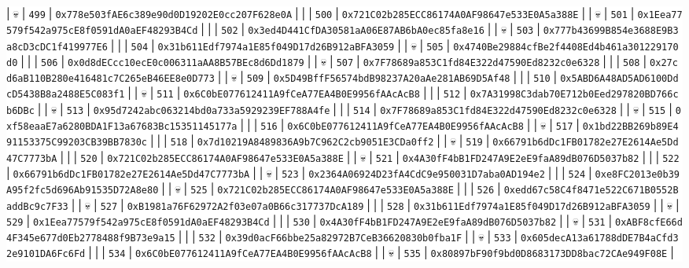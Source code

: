 | 💀 | `499` | `0x778e503fAE6c389e90d0D19202E0cc207F628e0A` |
|  | `500` | `0x721C02b285ECC86174A0AF98647e533E0A5a388E` |
| 💀 | `501` | `0x1Eea77579f542a975cE8f0591dA0aEF48293B4Cd` |
|  | `502` | `0x3ed4D441CfDA30581aA06E87AB6bA0ec85fa8e16` |
| 💀 | `503` | `0x777b43699B854e3688E9B3a8cD3cDC1f419977E6` |
|  | `504` | `0x31b611Edf7974a1E85f049D17d26B912aBFA3059` |
| 💀 | `505` | `0x4740Be29884cfBe2f4408Ed4b461a301229170d0` |
|  | `506` | `0x0d8dECcc10ecE0c006311aAA8B57BEc8d6Dd1879` |
| 💀 | `507` | `0x7F78689a853C1fd84E322d47590Ed8232c0e6328` |
|  | `508` | `0x27cd6aB110B280e416481c7C265eB46EE8e0D773` |
| 💀 | `509` | `0x5D49BffF56574bdB98237A20aAe281AB69D5Af48` |
|  | `510` | `0x5ABD6A48AD5AD6100DdcD5438B8a2488E5C083f1` |
| 💀 | `511` | `0x6C0bE077612411A9fCeA77EA4B0E9956fAAcAcB8` |
|  | `512` | `0x7A31998C3dab70E712b0Eed297820BD766cb6DBc` |
| 💀 | `513` | `0x95d7242abc063214bd0a733a5929239EF788A4fe` |
|  | `514` | `0x7F78689a853C1fd84E322d47590Ed8232c0e6328` |
| 💀 | `515` | `0xf58eaaE7a6280BDA1F13a67683Bc15351145177a` |
|  | `516` | `0x6C0bE077612411A9fCeA77EA4B0E9956fAAcAcB8` |
| 💀 | `517` | `0x1bd22BB269b89E491153375C99203CB39BB7830c` |
|  | `518` | `0x7d10219A8489836A9b7C962C2cb9051E3CDa0ff2` |
| 💀 | `519` | `0x66791b6dDc1FB01782e27E2614Ae5Dd47C7773bA` |
|  | `520` | `0x721C02b285ECC86174A0AF98647e533E0A5a388E` |
| 💀 | `521` | `0x4A30fF4bB1FD247A9E2eE9faA89dB076D5037b82` |
|  | `522` | `0x66791b6dDc1FB01782e27E2614Ae5Dd47C7773bA` |
| 💀 | `523` | `0x2364A06924D23fA4CdC9e950031D7aba0AD194e2` |
|  | `524` | `0xe8FC2013e0b39A95f2fc5d696Ab91535D72A8e80` |
| 💀 | `525` | `0x721C02b285ECC86174A0AF98647e533E0A5a388E` |
|  | `526` | `0xedd67c58C4f8471e522C671B0552BaddBc9c7F33` |
| 💀 | `527` | `0xB1981a76F62972A2f03e07a0B66c317737DcA189` |
|  | `528` | `0x31b611Edf7974a1E85f049D17d26B912aBFA3059` |
| 💀 | `529` | `0x1Eea77579f542a975cE8f0591dA0aEF48293B4Cd` |
|  | `530` | `0x4A30fF4bB1FD247A9E2eE9faA89dB076D5037b82` |
| 💀 | `531` | `0xABF8cfE66d4F345e677d0Eb2778488f9B73e9a15` |
|  | `532` | `0x39d0acF66bbe25a82972B7CeB36620830b0fba1F` |
| 💀 | `533` | `0x605decA13a61788dDE7B4aCfd32e9101DA6Fc6Fd` |
|  | `534` | `0x6C0bE077612411A9fCeA77EA4B0E9956fAAcAcB8` |
| 💀 | `535` | `0x80897bF90f9bd0D8683173DD8bac72CAe949F08E` |